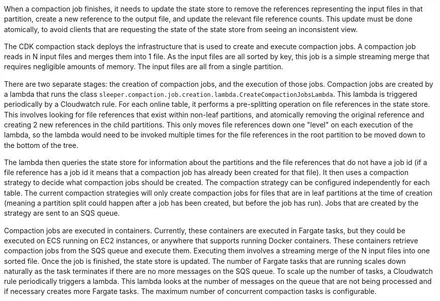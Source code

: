 When a compaction job finishes, it needs to update the state store to remove the references representing the input
files in that partition, create a new reference to the output file, and update the relevant file reference counts.
This update must be done atomically, to avoid clients that are requesting the state of the state store from seeing an
inconsistent view.

The CDK compaction stack deploys the infrastructure that is used to create and execute compaction jobs. A compaction
job reads in N input files and merges them into 1 file. As the input files are all sorted by key, this job is a
simple streaming merge that requires negligible amounts of memory. The input files are all from a single partition.

There are two separate stages: the creation of compaction jobs, and the execution of those jobs. Compaction jobs
are created by a lambda that runs the class `sleeper.compaction.job.creation.lambda.CreateCompactionJobsLambda`. This
lambda is triggered periodically by a Cloudwatch rule. For each online table, it performs a pre-splitting operation 
on file references in the state store. This involves looking for file references that exist within non-leaf partitions, 
and atomically removing the original reference and creating 2 new references in the child partitions. This only moves
file references down one "level" on each execution of the lambda, so the lambda would need to be invoked multiple times
for the file references in the root partition to be moved down to the bottom of the tree.

The lambda then queries the state store for information about the partitions and the file
references that do not have a job id (if a file reference has a job id it means that a compaction job has already been
created for that file). It then uses a compaction strategy to decide what compaction jobs should be created.
The compaction strategy can be configured independently for each table. The current compaction strategies will only
create compaction jobs for files that are in leaf partitions at the time of creation (meaning a partition split could
happen after a job has been created, but before the job has run). Jobs that are created by the strategy are sent
to an SQS queue.

Compaction jobs are executed in containers. Currently, these containers are executed in Fargate tasks, but they could
be executed on ECS running on EC2 instances, or anywhere that supports running Docker containers. These containers
retrieve compaction jobs from the SQS queue and execute them. Executing them involves a streaming merge of the
N input files into one sorted file. Once the job is finished, the state store is updated. The number of Fargate
tasks that are running scales down naturally as the task terminates if there are no more messages on the SQS queue.
To scale up the number of tasks, a Cloudwatch rule periodically triggers a lambda. This lambda looks at the number
of messages on the queue that are not being processed and if necessary creates more Fargate tasks. The maximum
number of concurrent compaction tasks is configurable.
